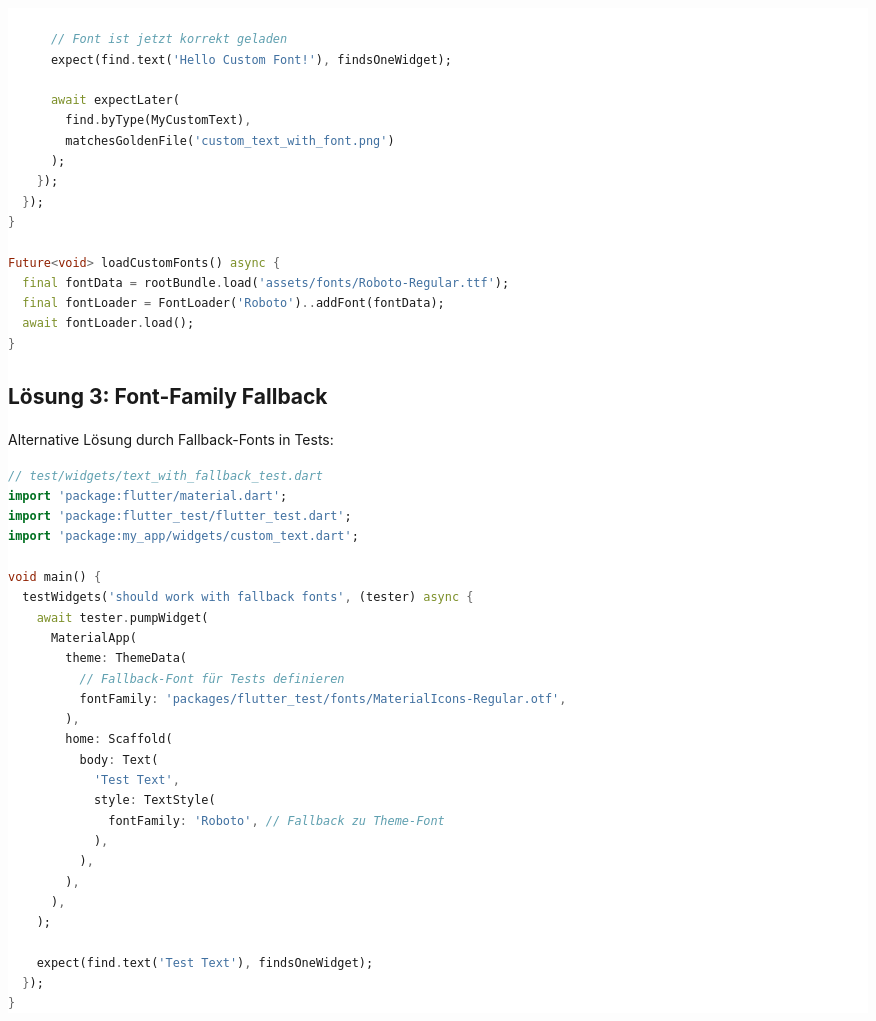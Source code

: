 ```dart
      
      // Font ist jetzt korrekt geladen
      expect(find.text('Hello Custom Font!'), findsOneWidget);
      
      await expectLater(
        find.byType(MyCustomText),
        matchesGoldenFile('custom_text_with_font.png')
      );
    });
  });
}

Future<void> loadCustomFonts() async {
  final fontData = rootBundle.load('assets/fonts/Roboto-Regular.ttf');
  final fontLoader = FontLoader('Roboto')..addFont(fontData);
  await fontLoader.load();
}
```

## Lösung 3: Font-Family Fallback

Alternative Lösung durch Fallback-Fonts in Tests:

```dart
// test/widgets/text_with_fallback_test.dart
import 'package:flutter/material.dart';
import 'package:flutter_test/flutter_test.dart';
import 'package:my_app/widgets/custom_text.dart';

void main() {
  testWidgets('should work with fallback fonts', (tester) async {
    await tester.pumpWidget(
      MaterialApp(
        theme: ThemeData(
          // Fallback-Font für Tests definieren
          fontFamily: 'packages/flutter_test/fonts/MaterialIcons-Regular.otf',
        ),
        home: Scaffold(
          body: Text(
            'Test Text',
            style: TextStyle(
              fontFamily: 'Roboto', // Fallback zu Theme-Font
            ),
          ),
        ),
      ),
    );
    
    expect(find.text('Test Text'), findsOneWidget);
  });
}
```
